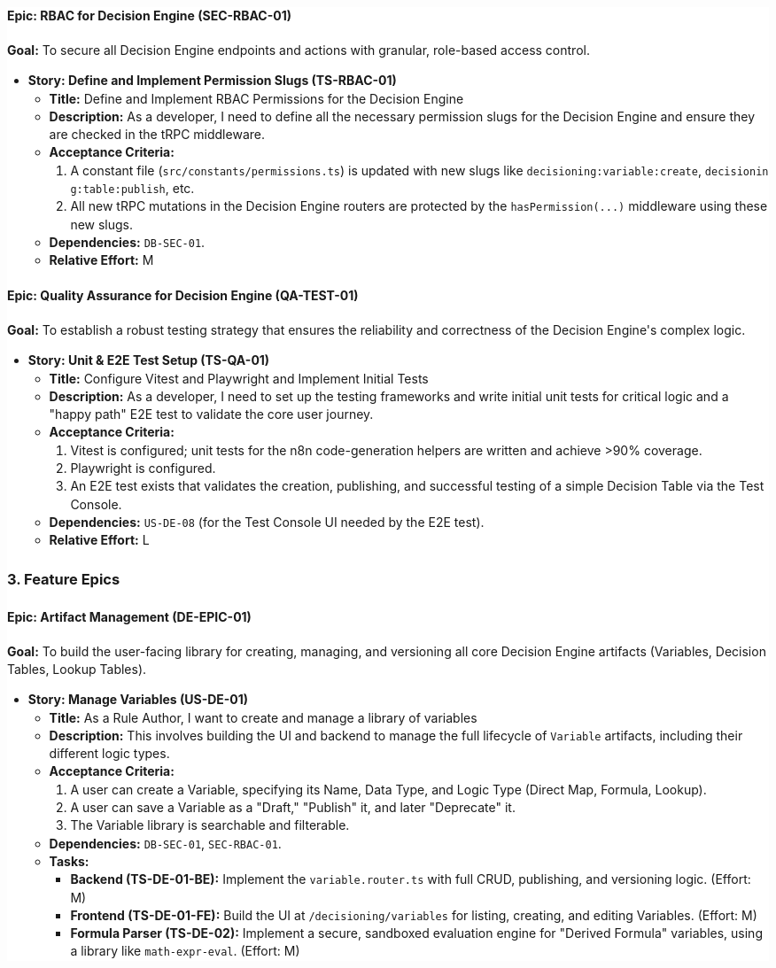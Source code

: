 #### **Epic: RBAC for Decision Engine (SEC-RBAC-01)**
**Goal:** To secure all Decision Engine endpoints and actions with granular, role-based access control.

*   **Story: Define and Implement Permission Slugs (TS-RBAC-01)**
    *   **Title:** Define and Implement RBAC Permissions for the Decision Engine
    *   **Description:** As a developer, I need to define all the necessary permission slugs for the Decision Engine and ensure they are checked in the tRPC middleware.
    *   **Acceptance Criteria:**
        1.  A constant file (`src/constants/permissions.ts`) is updated with new slugs like `decisioning:variable:create`, `decisioning:table:publish`, etc.
        2.  All new tRPC mutations in the Decision Engine routers are protected by the `hasPermission(...)` middleware using these new slugs.
    *   **Dependencies:** `DB-SEC-01`.
    *   **Relative Effort:** M

#### **Epic: Quality Assurance for Decision Engine (QA-TEST-01)**
**Goal:** To establish a robust testing strategy that ensures the reliability and correctness of the Decision Engine's complex logic.

*   **Story: Unit & E2E Test Setup (TS-QA-01)**
    *   **Title:** Configure Vitest and Playwright and Implement Initial Tests
    *   **Description:** As a developer, I need to set up the testing frameworks and write initial unit tests for critical logic and a "happy path" E2E test to validate the core user journey.
    *   **Acceptance Criteria:**
        1.  Vitest is configured; unit tests for the n8n code-generation helpers are written and achieve >90% coverage.
        2.  Playwright is configured.
        3.  An E2E test exists that validates the creation, publishing, and successful testing of a simple Decision Table via the Test Console.
    *   **Dependencies:** `US-DE-08` (for the Test Console UI needed by the E2E test).
    *   **Relative Effort:** L

### **3. Feature Epics**

#### **Epic: Artifact Management (DE-EPIC-01)**
**Goal:** To build the user-facing library for creating, managing, and versioning all core Decision Engine artifacts (Variables, Decision Tables, Lookup Tables).

*   **Story: Manage Variables (US-DE-01)**
    *   **Title:** As a Rule Author, I want to create and manage a library of variables
    *   **Description:** This involves building the UI and backend to manage the full lifecycle of `Variable` artifacts, including their different logic types.
    *   **Acceptance Criteria:**
        1.  A user can create a Variable, specifying its Name, Data Type, and Logic Type (Direct Map, Formula, Lookup).
        2.  A user can save a Variable as a "Draft," "Publish" it, and later "Deprecate" it.
        3.  The Variable library is searchable and filterable.
    *   **Dependencies:** `DB-SEC-01`, `SEC-RBAC-01`.
    *   **Tasks:**
        *   **Backend (TS-DE-01-BE):** Implement the `variable.router.ts` with full CRUD, publishing, and versioning logic. (Effort: M)
        *   **Frontend (TS-DE-01-FE):** Build the UI at `/decisioning/variables` for listing, creating, and editing Variables. (Effort: M)
        *   **Formula Parser (TS-DE-02):** Implement a secure, sandboxed evaluation engine for "Derived Formula" variables, using a library like `math-expr-eval`. (Effort: M)

